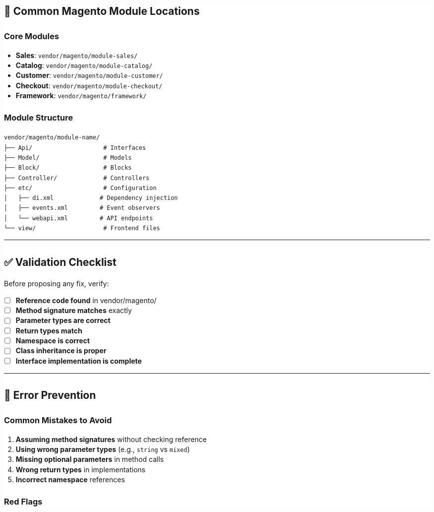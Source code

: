 
## 📁 Common Magento Module Locations

### Core Modules
- **Sales**: `vendor/magento/module-sales/`
- **Catalog**: `vendor/magento/module-catalog/`
- **Customer**: `vendor/magento/module-customer/`
- **Checkout**: `vendor/magento/module-checkout/`
- **Framework**: `vendor/magento/framework/`

### Module Structure
```
vendor/magento/module-name/
├── Api/                    # Interfaces
├── Model/                  # Models
├── Block/                  # Blocks
├── Controller/             # Controllers
├── etc/                    # Configuration
│   ├── di.xml             # Dependency injection
│   ├── events.xml         # Event observers
│   └── webapi.xml         # API endpoints
└── view/                   # Frontend files
```

---

## ✅ Validation Checklist

Before proposing any fix, verify:

- [ ] **Reference code found** in vendor/magento/
- [ ] **Method signature matches** exactly
- [ ] **Parameter types are correct**
- [ ] **Return types match**
- [ ] **Namespace is correct**
- [ ] **Class inheritance is proper**
- [ ] **Interface implementation is complete**

---

## 🚫 Error Prevention

### Common Mistakes to Avoid

1. **Assuming method signatures** without checking reference
2. **Using wrong parameter types** (e.g., `string` vs `mixed`)
3. **Missing optional parameters** in method calls
4. **Wrong return types** in implementations
5. **Incorrect namespace** references

### Red Flags
